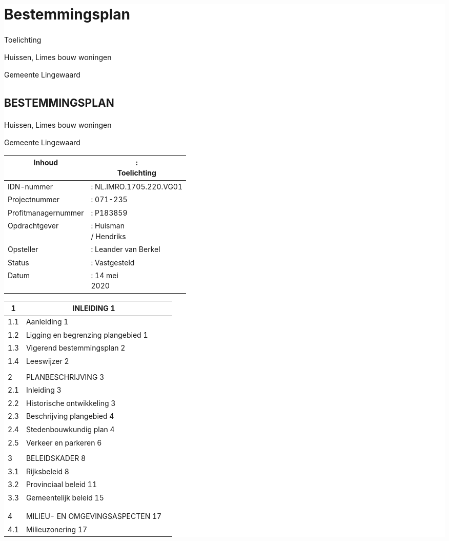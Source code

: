 # Bestemmingsplan

Toelichting

Huissen, Limes bouw woningen

Gemeente Lingewaard

## BESTEMMINGSPLAN

Huissen, Limes bouw woningen

Gemeente Lingewaard

| Inhoud              | :<br>Toelichting        |
|---------------------|-------------------------|
| IDN-nummer          | : NL.IMRO.1705.220.VG01 |
| Projectnummer       | : 071-235               |
| Profitmanagernummer | : P183859               |
| Opdrachtgever       | : Huisman<br>/ Hendriks |
| Opsteller           | : Leander van Berkel    |
| Status              | : Vastgesteld           |
| Datum               | : 14 mei<br>2020        |

| 1          | INLEIDING 1                                      |  |
|------------|--------------------------------------------------|--|
| 1.1        | Aanleiding  1                                    |  |
| 1.2        | Ligging en begrenzing plangebied 1               |  |
| 1.3        | Vigerend bestemmingsplan 2                       |  |
| 1.4        | Leeswijzer 2                                     |  |
|            |                                                  |  |
| 2          | PLANBESCHRIJVING 3                               |  |
| 2.1        | Inleiding  3                                     |  |
| 2.2        | Historische ontwikkeling  3                      |  |
| 2.3        | Beschrijving plangebied 4                        |  |
| 2.4        | Stedenbouwkundig plan  4                         |  |
| 2.5        | Verkeer en parkeren 6                            |  |
|            |                                                  |  |
| 3          | BELEIDSKADER  8                                  |  |
| 3.1        | Rijksbeleid  8                                   |  |
| 3.2        | Provinciaal beleid 11                            |  |
| 3.3        | Gemeentelijk beleid  15                          |  |
|            |                                                  |  |
|            |                                                  |  |
| 4          | MILIEU- EN OMGEVINGSASPECTEN 17                  |  |
| 4.1        | Milieuzonering 17                                |  |
